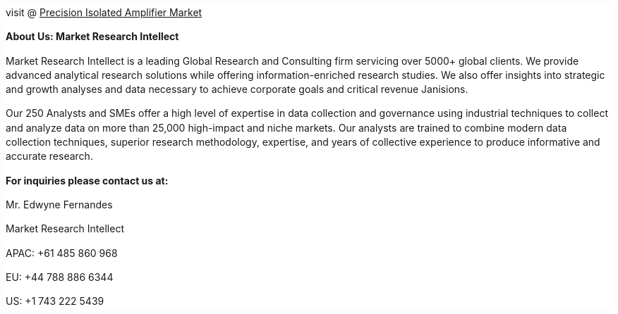 visit&nbsp;@</strong>&nbsp;</span><span class="font-[700]"><a href="https://www.marketresearchintellect.com/product/precision-isolated-amplifier-market/?utm_source=Linkedin&utm_medium=846" target="_blank" data-tracking-control-name="article-ssr-frontend-pulse_little-text-block" data-tracking-will-navigate="" data-test-link="">Precision Isolated Amplifier Market</a></span></p><p><strong><span class="font-[700]">About Us: Market Research Intellect</span></strong></p><p><span class="">Market Research Intellect is a leading Global Research and Consulting firm servicing over 5000+ global clients. We provide advanced analytical research solutions while offering information-enriched research studies.&nbsp;</span>We also offer insights into strategic and growth analyses and data necessary to achieve corporate goals and critical revenue Janisions.</p><p><span class="">Our 250 Analysts and SMEs offer a high level of expertise in data collection and governance using industrial techniques to collect and analyze data on more than 25,000 high-impact and niche markets. Our analysts are trained to combine modern data collection techniques, superior research methodology, expertise, and years of collective experience to produce informative and accurate research.</span></p><p><strong>For inquiries please contact us at:</strong></p><p>Mr. Edwyne Fernandes</p><p>Market Research Intellect</p><p>APAC: +61 485 860 968</p><p>EU: +44 788 886 6344</p><p>US: +1 743 222 5439</p>

